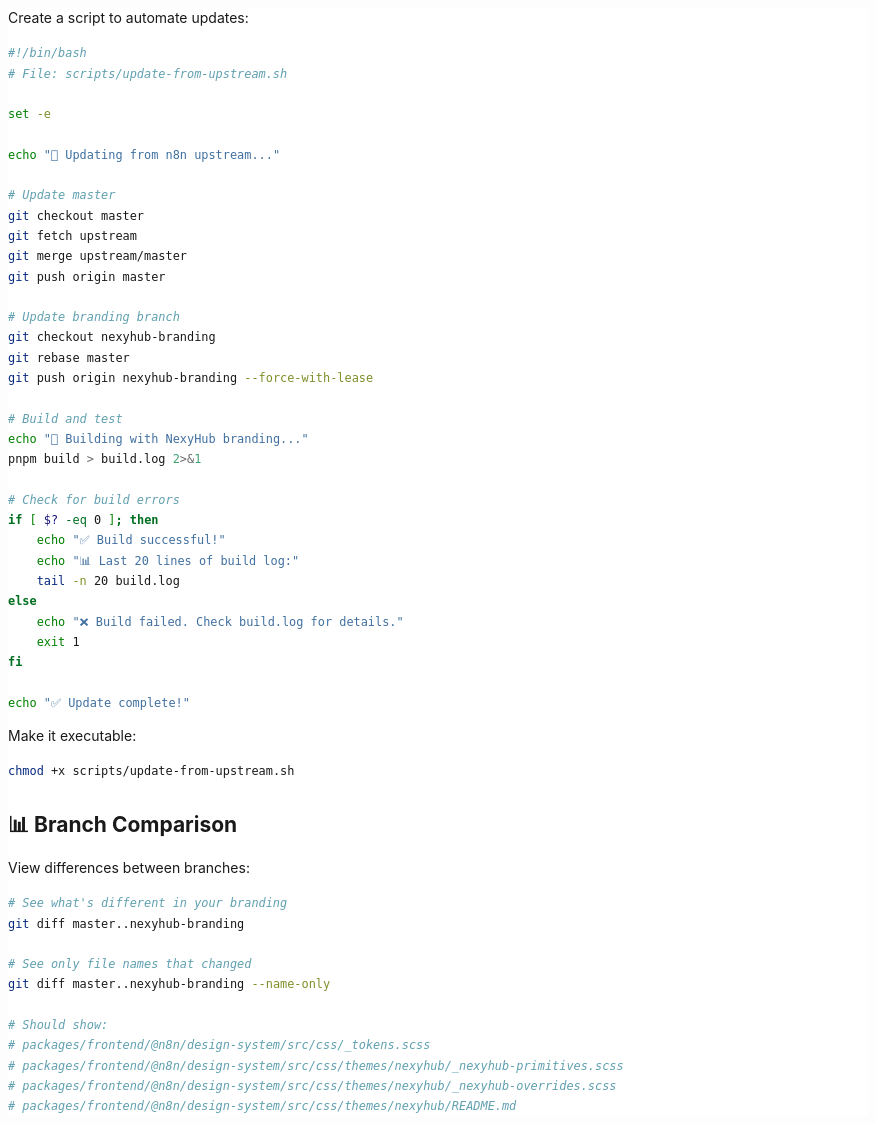 Create a script to automate updates:

```bash
#!/bin/bash
# File: scripts/update-from-upstream.sh

set -e

echo "🔄 Updating from n8n upstream..."

# Update master
git checkout master
git fetch upstream
git merge upstream/master
git push origin master

# Update branding branch
git checkout nexyhub-branding
git rebase master
git push origin nexyhub-branding --force-with-lease

# Build and test
echo "🔨 Building with NexyHub branding..."
pnpm build > build.log 2>&1

# Check for build errors
if [ $? -eq 0 ]; then
    echo "✅ Build successful!"
    echo "📊 Last 20 lines of build log:"
    tail -n 20 build.log
else
    echo "❌ Build failed. Check build.log for details."
    exit 1
fi

echo "✅ Update complete!"
```

Make it executable:
```bash
chmod +x scripts/update-from-upstream.sh
```

## 📊 Branch Comparison

View differences between branches:

```bash
# See what's different in your branding
git diff master..nexyhub-branding

# See only file names that changed
git diff master..nexyhub-branding --name-only

# Should show:
# packages/frontend/@n8n/design-system/src/css/_tokens.scss
# packages/frontend/@n8n/design-system/src/css/themes/nexyhub/_nexyhub-primitives.scss
# packages/frontend/@n8n/design-system/src/css/themes/nexyhub/_nexyhub-overrides.scss
# packages/frontend/@n8n/design-system/src/css/themes/nexyhub/README.md
```
